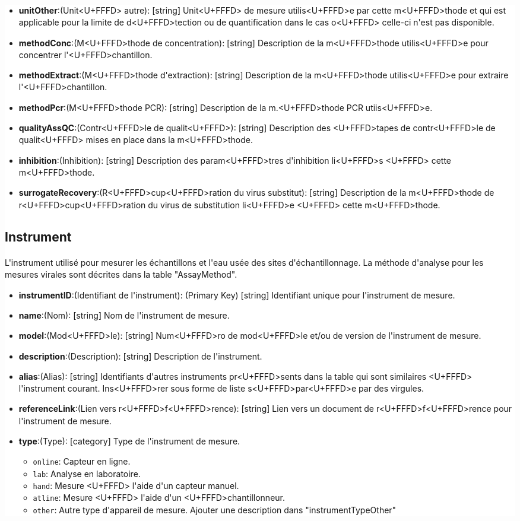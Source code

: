 -	**unitOther**:(Unit<U+FFFD> autre): [string] Unit<U+FFFD> de mesure utilis<U+FFFD>e par cette m<U+FFFD>thode et qui est applicable pour la limite de d<U+FFFD>tection ou de quantification dans le cas o<U+FFFD> celle-ci n'est pas disponible.


-	**methodConc**:(M<U+FFFD>thode de concentration): [string] Description de la m<U+FFFD>thode utilis<U+FFFD>e pour concentrer l'<U+FFFD>chantillon.


-	**methodExtract**:(M<U+FFFD>thode d'extraction): [string] Description de la m<U+FFFD>thode utilis<U+FFFD>e pour extraire l'<U+FFFD>chantillon.


-	**methodPcr**:(M<U+FFFD>thode PCR): [string] Description de la m.<U+FFFD>thode PCR utiis<U+FFFD>e.


-	**qualityAssQC**:(Contr<U+FFFD>le de qualit<U+FFFD>): [string] Description des <U+FFFD>tapes de contr<U+FFFD>le de qualit<U+FFFD> mises en place dans la m<U+FFFD>thode.


-	**inhibition**:(Inhibition): [string] Description des param<U+FFFD>tres d'inhibition li<U+FFFD>s <U+FFFD> cette m<U+FFFD>thode.


-	**surrogateRecovery**:(R<U+FFFD>cup<U+FFFD>ration du virus substitut): [string] Description de la m<U+FFFD>thode de r<U+FFFD>cup<U+FFFD>ration du virus de substitution li<U+FFFD>e <U+FFFD> cette m<U+FFFD>thode.

## Instrument

L'instrument utilisé pour mesurer les échantillons et l'eau usée des sites d'échantillonnage. La méthode d'analyse pour les mesures virales sont décrites dans la table "AssayMethod".

-	**instrumentID**:(Identifiant de l'instrument): (Primary Key) [string] Identifiant unique pour l'instrument de mesure.


-	**name**:(Nom): [string] Nom de l'instrument de mesure.


-	**model**:(Mod<U+FFFD>le): [string] Num<U+FFFD>ro de mod<U+FFFD>le et/ou de version de l'instrument de mesure.


-	**description**:(Description): [string] Description de l'instrument.


-	**alias**:(Alias): [string] Identifiants d'autres instruments pr<U+FFFD>sents dans la table qui sont similaires <U+FFFD> l'instrument courant. Ins<U+FFFD>rer sous forme de liste s<U+FFFD>par<U+FFFD>e par des virgules.


-	**referenceLink**:(Lien vers r<U+FFFD>f<U+FFFD>rence): [string] Lien vers un document de r<U+FFFD>f<U+FFFD>rence pour l'instrument de mesure.


-	**type**:(Type): [category] Type de l'instrument de mesure.
	-	`online`: Capteur en ligne.
	-	`lab`: Analyse en laboratoire.
	-	`hand`: Mesure <U+FFFD> l'aide d'un capteur manuel.
	-	`atline`: Mesure <U+FFFD> l'aide d'un <U+FFFD>chantillonneur.
	-	`other`: Autre type d'appareil de mesure. Ajouter une description dans "instrumentTypeOther"
